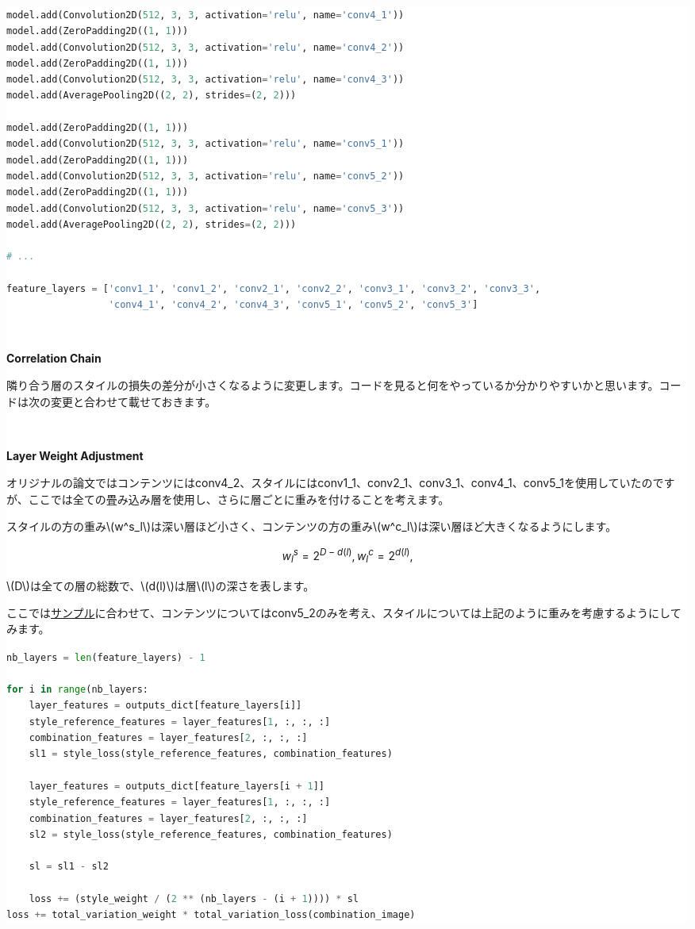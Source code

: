 ```python
model.add(Convolution2D(512, 3, 3, activation='relu', name='conv4_1'))
model.add(ZeroPadding2D((1, 1)))
model.add(Convolution2D(512, 3, 3, activation='relu', name='conv4_2'))
model.add(ZeroPadding2D((1, 1)))
model.add(Convolution2D(512, 3, 3, activation='relu', name='conv4_3'))
model.add(AveragePooling2D((2, 2), strides=(2, 2)))

model.add(ZeroPadding2D((1, 1)))
model.add(Convolution2D(512, 3, 3, activation='relu', name='conv5_1'))
model.add(ZeroPadding2D((1, 1)))
model.add(Convolution2D(512, 3, 3, activation='relu', name='conv5_2'))
model.add(ZeroPadding2D((1, 1)))
model.add(Convolution2D(512, 3, 3, activation='relu', name='conv5_3'))
model.add(AveragePooling2D((2, 2), strides=(2, 2)))

# ...

feature_layers = ['conv1_1', 'conv1_2', 'conv2_1', 'conv2_2', 'conv3_1', 'conv3_2', 'conv3_3',
                  'conv4_1', 'conv4_2', 'conv4_3', 'conv5_1', 'conv5_2', 'conv5_3']
```



<br>

**Correlation Chain**

隣り合う層のスタイルの損失の差分が小さくなるように変更します。コードを見ると何をやっているか分かりやすいかと思います。コードは次の変更と合わせて載せておきます。

<br>

**Layer Weight Adjustment**

オリジナルの論文ではコンテンツにはconv4_2、スタイルにはconv1_1、conv2_1、conv3_1、conv4_1、conv5_1を使用していたのですが、ここでは全ての畳み込み層を使用し、さらに層ごとに重みを付けることを考えます。

スタイルの方の重み\\(w^s_l\\)は深い層ほど小さく、コンテンツの方の重み\\(w^c_l\\)は深い層ほど大きくなるようにします。

$$
w^s_l = 2^{D - d(l)}, w^c_l = 2^{d(l)},
$$

\\(D\\)は全ての層の総数で、\\(d(l)\\)は層\\(l\\)の深さを表します。

ここでは[サンプル](https://github.com/titu1994/Neural-Style-Transfer/blob/master/INetwork.py)に合わせて、コンテンツについてはconv5_2のみを考え、スタイルについては上記のように重みを考慮するようにしてみます。

```python
nb_layers = len(feature_layers) - 1

for i in range(nb_layers:
    layer_features = outputs_dict[feature_layers[i]]
    style_reference_features = layer_features[1, :, :, :]
    combination_features = layer_features[2, :, :, :]
    sl1 = style_loss(style_reference_features, combination_features)

    layer_features = outputs_dict[feature_layers[i + 1]]
    style_reference_features = layer_features[1, :, :, :]
    combination_features = layer_features[2, :, :, :]
    sl2 = style_loss(style_reference_features, combination_features)

    sl = sl1 - sl2

    loss += (style_weight / (2 ** (nb_layers - (i + 1)))) * sl
loss += total_variation_weight * total_variation_loss(combination_image)
```
